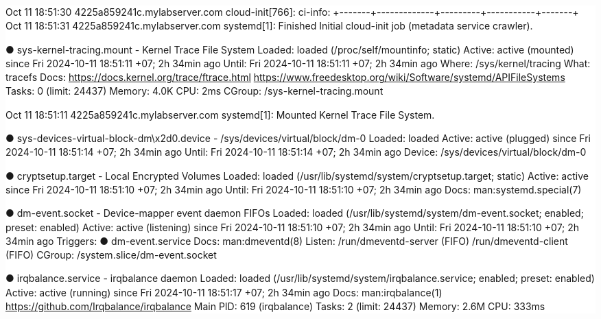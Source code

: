 Oct 11 18:51:30 4225a859241c.mylabserver.com cloud-init[766]: ci-info: +-------+-------------+---------+-----------+-------+
Oct 11 18:51:31 4225a859241c.mylabserver.com systemd[1]: Finished Initial cloud-init job (metadata service crawler).

● sys-kernel-tracing.mount - Kernel Trace File System
     Loaded: loaded (/proc/self/mountinfo; static)
     Active: active (mounted) since Fri 2024-10-11 18:51:11 +07; 2h 34min ago
      Until: Fri 2024-10-11 18:51:11 +07; 2h 34min ago
      Where: /sys/kernel/tracing
       What: tracefs
       Docs: https://docs.kernel.org/trace/ftrace.html
             https://www.freedesktop.org/wiki/Software/systemd/APIFileSystems
      Tasks: 0 (limit: 24437)
     Memory: 4.0K
        CPU: 2ms
     CGroup: /sys-kernel-tracing.mount

Oct 11 18:51:11 4225a859241c.mylabserver.com systemd[1]: Mounted Kernel Trace File System.

● sys-devices-virtual-block-dm\x2d0.device - /sys/devices/virtual/block/dm-0
     Loaded: loaded
     Active: active (plugged) since Fri 2024-10-11 18:51:14 +07; 2h 34min ago
      Until: Fri 2024-10-11 18:51:14 +07; 2h 34min ago
     Device: /sys/devices/virtual/block/dm-0

● cryptsetup.target - Local Encrypted Volumes
     Loaded: loaded (/usr/lib/systemd/system/cryptsetup.target; static)
     Active: active since Fri 2024-10-11 18:51:10 +07; 2h 34min ago
      Until: Fri 2024-10-11 18:51:10 +07; 2h 34min ago
       Docs: man:systemd.special(7)

● dm-event.socket - Device-mapper event daemon FIFOs
     Loaded: loaded (/usr/lib/systemd/system/dm-event.socket; enabled; preset: enabled)
     Active: active (listening) since Fri 2024-10-11 18:51:10 +07; 2h 34min ago
      Until: Fri 2024-10-11 18:51:10 +07; 2h 34min ago
   Triggers: ● dm-event.service
       Docs: man:dmeventd(8)
     Listen: /run/dmeventd-server (FIFO)
             /run/dmeventd-client (FIFO)
     CGroup: /system.slice/dm-event.socket

● irqbalance.service - irqbalance daemon
     Loaded: loaded (/usr/lib/systemd/system/irqbalance.service; enabled; preset: enabled)
     Active: active (running) since Fri 2024-10-11 18:51:17 +07; 2h 34min ago
       Docs: man:irqbalance(1)
             https://github.com/Irqbalance/irqbalance
   Main PID: 619 (irqbalance)
      Tasks: 2 (limit: 24437)
     Memory: 2.6M
        CPU: 333ms
